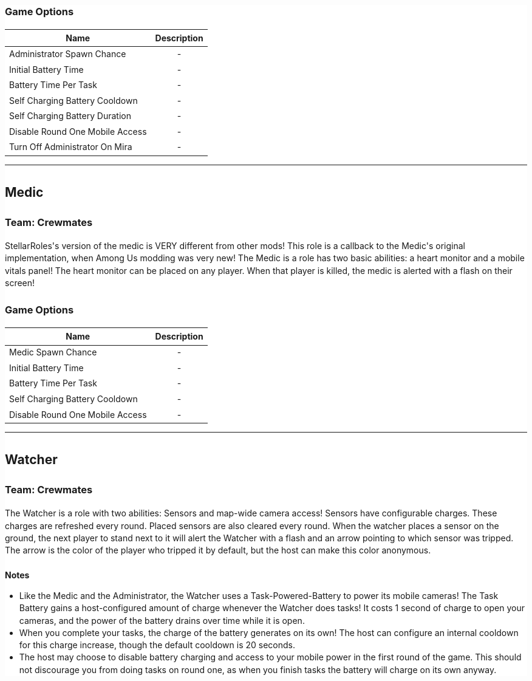 ### Game Options
| Name | Description |
|----------|:-------------:|
| Administrator Spawn Chance | -
| Initial Battery Time | -
| Battery Time Per Task | -
| Self Charging Battery Cooldown| -
| Self Charging Battery Duration | -
| Disable Round One Mobile Access | -
| Turn Off Administrator On Mira | -
-----------------------

## Medic
### **Team: Crewmates**
StellarRoles's version of the medic is VERY different from other mods! This role is a callback to the Medic's original implementation, when Among Us modding was very new! The Medic is a role has two basic abilities: a heart monitor and a mobile vitals panel! The heart monitor can be placed on any player. When that player is killed, the medic is alerted with a flash on their screen!


### Game Options
| Name | Description |
|----------|:-------------:|
| Medic Spawn Chance | -
| Initial Battery Time | -
| Battery Time Per Task | -
| Self Charging Battery Cooldown| -
| Disable Round One Mobile Access | -
-----------------------

## Watcher
### **Team: Crewmates**
The Watcher is a role with two abilities: Sensors and map-wide camera access!
Sensors have configurable charges. These charges are refreshed every round. Placed sensors are also cleared every round.
When the watcher places a sensor on the ground, the next player to stand next to it will alert the Watcher with a flash and an arrow pointing to which sensor was tripped. The arrow is the color of the player who tripped it by default, but the host can make this color anonymous.\
\
**Notes**
- Like the Medic and the Administrator, the Watcher uses a Task-Powered-Battery to power its mobile cameras! The Task Battery gains a host-configured amount of charge whenever the Watcher does tasks! It costs 1 second of charge to open your cameras, and the power of the battery drains over time while it is open.
- When you complete your tasks, the charge of the battery generates on its own! The host can configure an internal cooldown for this charge increase, though the default cooldown is 20 seconds.
- The host may choose to disable battery charging and access to your mobile power in the first round of the game. This should not discourage you from doing tasks on round one, as when you finish tasks the battery will charge on its own anyway.
